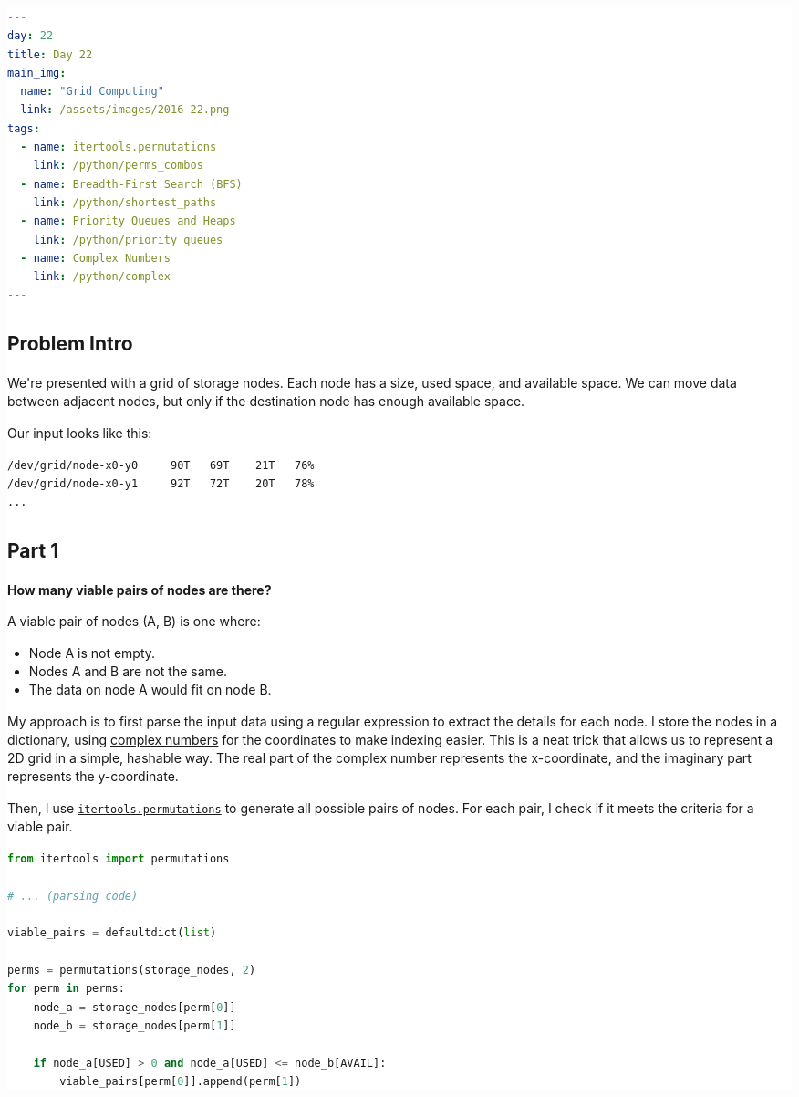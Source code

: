```yaml
---
day: 22
title: Day 22
main_img:
  name: "Grid Computing"
  link: /assets/images/2016-22.png
tags:
  - name: itertools.permutations
    link: /python/perms_combos
  - name: Breadth-First Search (BFS)
    link: /python/shortest_paths
  - name: Priority Queues and Heaps
    link: /python/priority_queues
  - name: Complex Numbers
    link: /python/complex
---
```


## Problem Intro

We're presented with a grid of storage nodes. Each node has a size, used space, and available space. We can move data between adjacent nodes, but only if the destination node has enough available space.

Our input looks like this:

```text
/dev/grid/node-x0-y0     90T   69T    21T   76%
/dev/grid/node-x0-y1     92T   72T    20T   78%
...
```

## Part 1

**How many viable pairs of nodes are there?**

A viable pair of nodes (A, B) is one where:
- Node A is not empty.
- Nodes A and B are not the same.
- The data on node A would fit on node B.

My approach is to first parse the input data using a regular expression to extract the details for each node. I store the nodes in a dictionary, using [complex numbers](/python/complex) for the coordinates to make indexing easier. This is a neat trick that allows us to represent a 2D grid in a simple, hashable way. The real part of the complex number represents the x-coordinate, and the imaginary part represents the y-coordinate.

Then, I use [`itertools.permutations`](/python/perms_combos) to generate all possible pairs of nodes. For each pair, I check if it meets the criteria for a viable pair.

```python
from itertools import permutations

# ... (parsing code)

viable_pairs = defaultdict(list)

perms = permutations(storage_nodes, 2)
for perm in perms:
    node_a = storage_nodes[perm[0]]
    node_b = storage_nodes[perm[1]]
    
    if node_a[USED] > 0 and node_a[USED] <= node_b[AVAIL]:
        viable_pairs[perm[0]].append(perm[1])

```